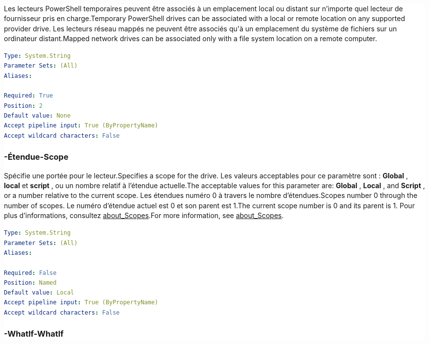 <span data-ttu-id="ad727-219">Les lecteurs PowerShell temporaires peuvent être associés à un emplacement local ou distant sur n’importe quel lecteur de fournisseur pris en charge.</span><span class="sxs-lookup"><span data-stu-id="ad727-219">Temporary PowerShell drives can be associated with a local or remote location on any supported provider drive.</span></span> <span data-ttu-id="ad727-220">Les lecteurs réseau mappés ne peuvent être associés qu'à un emplacement du système de fichiers sur un ordinateur distant.</span><span class="sxs-lookup"><span data-stu-id="ad727-220">Mapped network drives can be associated only with a file system location on a remote computer.</span></span>

```yaml
Type: System.String
Parameter Sets: (All)
Aliases:

Required: True
Position: 2
Default value: None
Accept pipeline input: True (ByPropertyName)
Accept wildcard characters: False
```

### <span data-ttu-id="ad727-221">-Étendue</span><span class="sxs-lookup"><span data-stu-id="ad727-221">-Scope</span></span>

<span data-ttu-id="ad727-222">Spécifie une portée pour le lecteur.</span><span class="sxs-lookup"><span data-stu-id="ad727-222">Specifies a scope for the drive.</span></span> <span data-ttu-id="ad727-223">Les valeurs acceptables pour ce paramètre sont : **Global** , **local** et **script** , ou un nombre relatif à l’étendue actuelle.</span><span class="sxs-lookup"><span data-stu-id="ad727-223">The acceptable values for this parameter are: **Global** , **Local** , and **Script** , or a number relative to the current scope.</span></span> <span data-ttu-id="ad727-224">Les étendues numéro 0 à travers le nombre d’étendues.</span><span class="sxs-lookup"><span data-stu-id="ad727-224">Scopes number 0 through the number of scopes.</span></span> <span data-ttu-id="ad727-225">Le numéro d’étendue actuel est 0 et son parent est 1.</span><span class="sxs-lookup"><span data-stu-id="ad727-225">The current scope number is 0 and its parent is 1.</span></span> <span data-ttu-id="ad727-226">Pour plus d’informations, consultez [about_Scopes](../Microsoft.PowerShell.Core/About/about_Scopes.md).</span><span class="sxs-lookup"><span data-stu-id="ad727-226">For more information, see [about_Scopes](../Microsoft.PowerShell.Core/About/about_Scopes.md).</span></span>

```yaml
Type: System.String
Parameter Sets: (All)
Aliases:

Required: False
Position: Named
Default value: Local
Accept pipeline input: True (ByPropertyName)
Accept wildcard characters: False
```

### <span data-ttu-id="ad727-227">-WhatIf</span><span class="sxs-lookup"><span data-stu-id="ad727-227">-WhatIf</span></span>
